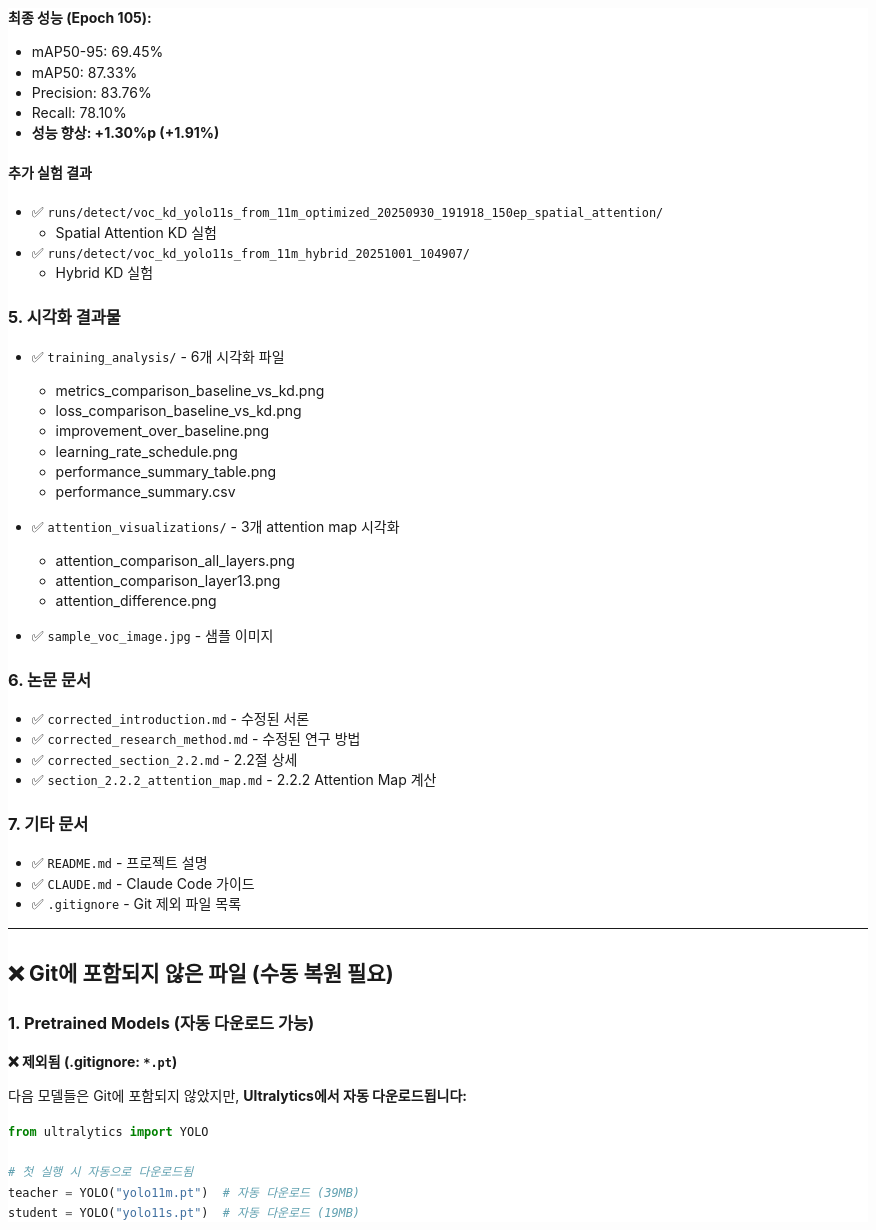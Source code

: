 **최종 성능 (Epoch 105):**
- mAP50-95: 69.45%
- mAP50: 87.33%
- Precision: 83.76%
- Recall: 78.10%
- **성능 향상: +1.30%p (+1.91%)**

#### 추가 실험 결과
- ✅ `runs/detect/voc_kd_yolo11s_from_11m_optimized_20250930_191918_150ep_spatial_attention/`
  - Spatial Attention KD 실험
- ✅ `runs/detect/voc_kd_yolo11s_from_11m_hybrid_20251001_104907/`
  - Hybrid KD 실험

### 5. 시각화 결과물
- ✅ `training_analysis/` - 6개 시각화 파일
  - metrics_comparison_baseline_vs_kd.png
  - loss_comparison_baseline_vs_kd.png
  - improvement_over_baseline.png
  - learning_rate_schedule.png
  - performance_summary_table.png
  - performance_summary.csv

- ✅ `attention_visualizations/` - 3개 attention map 시각화
  - attention_comparison_all_layers.png
  - attention_comparison_layer13.png
  - attention_difference.png

- ✅ `sample_voc_image.jpg` - 샘플 이미지

### 6. 논문 문서
- ✅ `corrected_introduction.md` - 수정된 서론
- ✅ `corrected_research_method.md` - 수정된 연구 방법
- ✅ `corrected_section_2.2.md` - 2.2절 상세
- ✅ `section_2.2.2_attention_map.md` - 2.2.2 Attention Map 계산

### 7. 기타 문서
- ✅ `README.md` - 프로젝트 설명
- ✅ `CLAUDE.md` - Claude Code 가이드
- ✅ `.gitignore` - Git 제외 파일 목록

---

## ❌ Git에 포함되지 않은 파일 (수동 복원 필요)

### 1. Pretrained Models (자동 다운로드 가능)
**❌ 제외됨 (.gitignore: `*.pt`)**

다음 모델들은 Git에 포함되지 않았지만, **Ultralytics에서 자동 다운로드됩니다:**

```python
from ultralytics import YOLO

# 첫 실행 시 자동으로 다운로드됨
teacher = YOLO("yolo11m.pt")  # 자동 다운로드 (39MB)
student = YOLO("yolo11s.pt")  # 자동 다운로드 (19MB)
```
